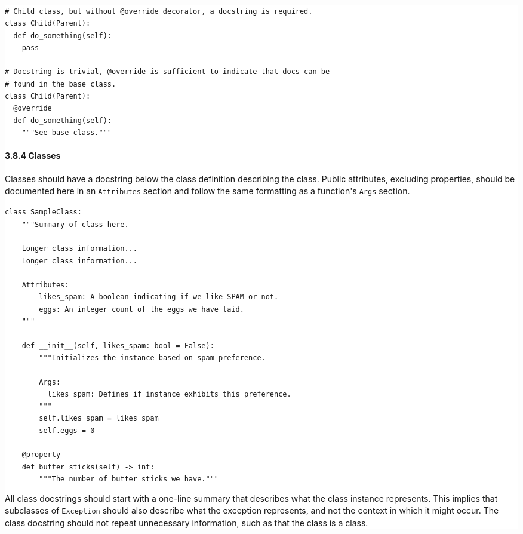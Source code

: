 
    # Child class, but without @override decorator, a docstring is required.
    class Child(Parent):
      def do_something(self):
        pass
    
    # Docstring is trivial, @override is sufficient to indicate that docs can be
    # found in the base class.
    class Child(Parent):
      @override
      def do_something(self):
        """See base class."""
    

#### 3.8.4 Classes

Classes should have a docstring below the class definition describing the class. Public attributes, excluding [properties](#213-properties), should be documented here in an `Attributes` section and follow the same formatting as a [function's `Args`](#3831-doc-function-args) section.

    class SampleClass:
        """Summary of class here.
    
        Longer class information...
        Longer class information...
    
        Attributes:
            likes_spam: A boolean indicating if we like SPAM or not.
            eggs: An integer count of the eggs we have laid.
        """
    
        def __init__(self, likes_spam: bool = False):
            """Initializes the instance based on spam preference.
    
            Args:
              likes_spam: Defines if instance exhibits this preference.
            """
            self.likes_spam = likes_spam
            self.eggs = 0
    
        @property
        def butter_sticks(self) -> int:
            """The number of butter sticks we have."""
    

All class docstrings should start with a one-line summary that describes what the class instance represents. This implies that subclasses of `Exception` should also describe what the exception represents, and not the context in which it might occur. The class docstring should not repeat unnecessary information, such as that the class is a class.
